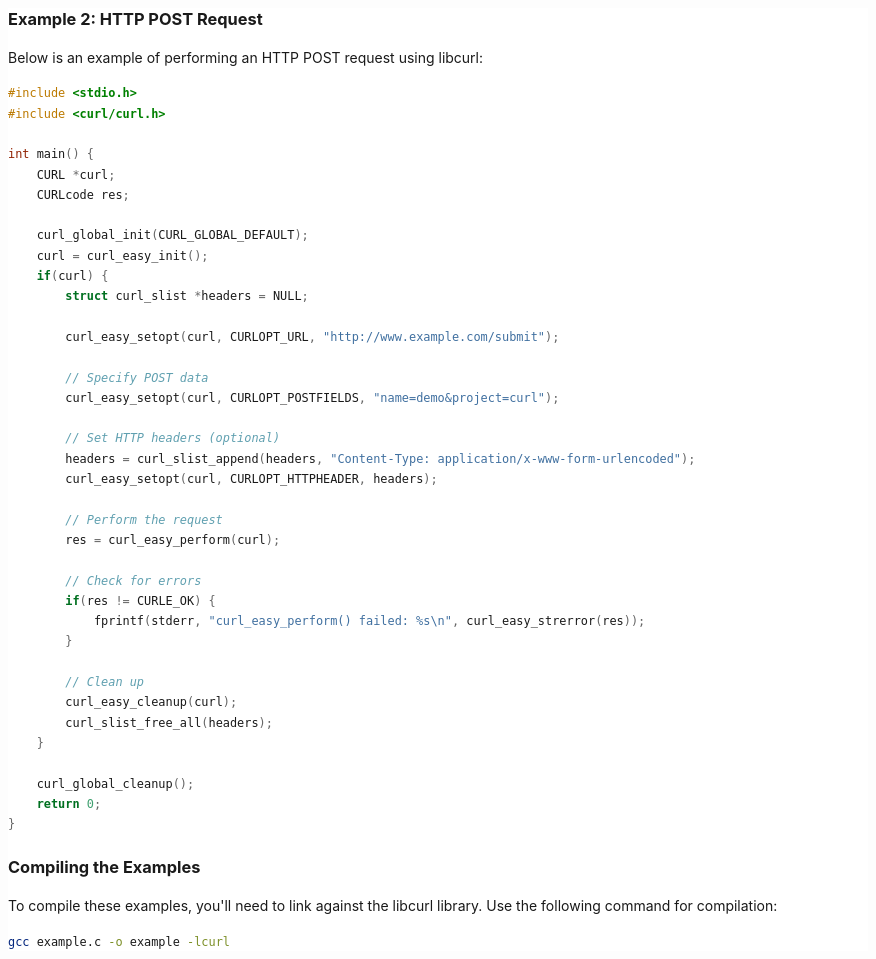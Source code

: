 ### Example 2: HTTP POST Request

Below is an example of performing an HTTP POST request using libcurl:

```c
#include <stdio.h>
#include <curl/curl.h>

int main() {
    CURL *curl;
    CURLcode res;
    
    curl_global_init(CURL_GLOBAL_DEFAULT);
    curl = curl_easy_init();
    if(curl) {
        struct curl_slist *headers = NULL;

        curl_easy_setopt(curl, CURLOPT_URL, "http://www.example.com/submit");
        
        // Specify POST data
        curl_easy_setopt(curl, CURLOPT_POSTFIELDS, "name=demo&project=curl");

        // Set HTTP headers (optional)
        headers = curl_slist_append(headers, "Content-Type: application/x-www-form-urlencoded");
        curl_easy_setopt(curl, CURLOPT_HTTPHEADER, headers);

        // Perform the request
        res = curl_easy_perform(curl);

        // Check for errors
        if(res != CURLE_OK) {
            fprintf(stderr, "curl_easy_perform() failed: %s\n", curl_easy_strerror(res));
        }

        // Clean up
        curl_easy_cleanup(curl);
        curl_slist_free_all(headers);
    }
    
    curl_global_cleanup();
    return 0;
}
```

### Compiling the Examples

To compile these examples, you'll need to link against the libcurl library. Use the following command for compilation:

```bash
gcc example.c -o example -lcurl
```
